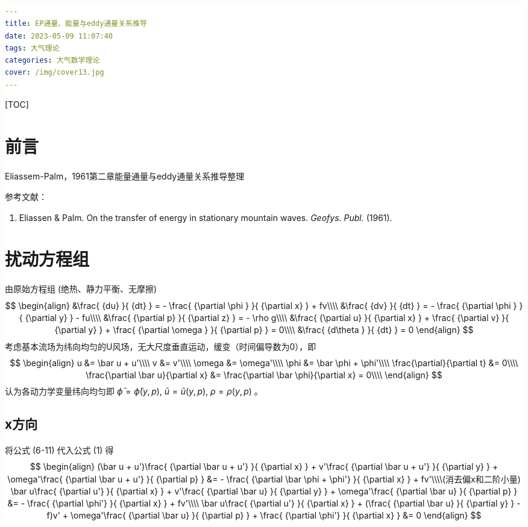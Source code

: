 ```yaml
---
title: EP通量、能量与eddy通量关系推导
date: 2023-05-09 11:07:40
tags: 大气理论
categories: 大气数学理论
cover: /img/cover13.jpg
---
```


[TOC]

# 前言

Eliassem-Palm，1961第二章能量通量与eddy通量关系推导整理

参考文献：

1. Eliassen & Palm. On the transfer of energy in stationary mountain waves. *Geofys. Publ.* (1961).



# 扰动方程组

由原始方程组 (绝热、静力平衡、无摩擦)
$$
\begin{align}
&\frac{ {du} }{ {dt} } =  - \frac{ {\partial \phi } }{ {\partial x} } + fv\\\\
&\frac{ {dv} }{ {dt} } =  - \frac{ {\partial \phi } }{ {\partial y} } - fu\\\\
&\frac{ {\partial p} }{ {\partial z} } =  - \rho g\\\\
&\frac{ {\partial u} }{ {\partial x} } + \frac{ {\partial v} }{ {\partial y} } + \frac{ {\partial \omega } }{ {\partial p} } = 0\\\\
&\frac{ {d\theta } }{ {dt} } = 0
\end{align}
$$
考虑基本流场为纬向均匀的U风场，无大尺度垂直运动，缓变（时间偏导数为0），即
$$
\begin{align}
u &= \bar u + u'\\\\
v &= v'\\\\
\omega  &= \omega'\\\\
\phi &= \bar \phi + \phi'\\\\
\frac{\partial}{\partial t} &= 0\\\\
\frac{\partial \bar u}{\partial x} &= \frac{\partial \bar \phi}{\partial x} = 0\\\\
\end{align}
$$
认为各动力学变量纬向均匀即 $\bar \phi=\bar \phi(y,p)$, $\bar u=\bar u(y,p)$, $\rho=\rho(y,p)$ 。

## x方向

将公式 (6-11) 代入公式 (1) 得
$$
\begin{align}
(\bar u + u')\frac{ {\partial \bar u + u'} }{ {\partial x} } + v'\frac{ {\partial \bar u + u'} }{ {\partial y} } + \omega'\frac{ {\partial \bar u + u'} }{ {\partial p} } &=  - \frac{ {\partial \bar \phi  + \phi'} }{ {\partial x} } + fv'\\\\(消去偏x和二阶小量)
\bar u\frac{ {\partial u'} }{ {\partial x} } + v'\frac{ {\partial \bar u} }{ {\partial y} } + \omega'\frac{ {\partial \bar u} }{ {\partial p} } &=  - \frac{ {\partial \phi'} }{ {\partial x} } + fv'\\\\
\bar u\frac{ {\partial u'} }{ {\partial x} } + (\frac{ {\partial \bar u} }{ {\partial y} } - f)v' + \omega'\frac{ {\partial \bar u} }{ {\partial p} } + \frac{ {\partial \phi'} }{ {\partial x} } &= 0
\end{align}
$$

